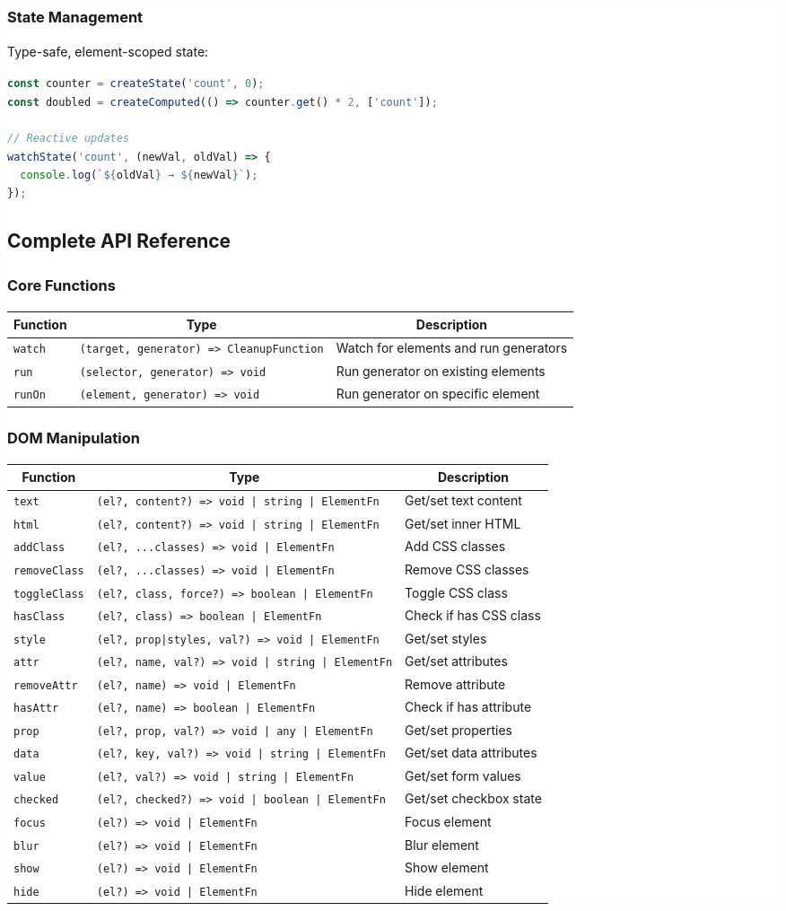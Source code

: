 ### **State Management**
Type-safe, element-scoped state:
```typescript
const counter = createState('count', 0);
const doubled = createComputed(() => counter.get() * 2, ['count']);

// Reactive updates
watchState('count', (newVal, oldVal) => {
  console.log(`${oldVal} → ${newVal}`);
});
```

## Complete API Reference

### Core Functions

| Function | Type | Description |
|----------|------|-------------|
| `watch` | `(target, generator) => CleanupFunction` | Watch for elements and run generators |
| `run` | `(selector, generator) => void` | Run generator on existing elements |
| `runOn` | `(element, generator) => void` | Run generator on specific element |

### DOM Manipulation

| Function | Type | Description |
|----------|------|-------------|
| `text` | `(el?, content?) => void \| string \| ElementFn` | Get/set text content |
| `html` | `(el?, content?) => void \| string \| ElementFn` | Get/set inner HTML |
| `addClass` | `(el?, ...classes) => void \| ElementFn` | Add CSS classes |
| `removeClass` | `(el?, ...classes) => void \| ElementFn` | Remove CSS classes |
| `toggleClass` | `(el?, class, force?) => boolean \| ElementFn` | Toggle CSS class |
| `hasClass` | `(el?, class) => boolean \| ElementFn` | Check if has CSS class |
| `style` | `(el?, prop\|styles, val?) => void \| ElementFn` | Get/set styles |
| `attr` | `(el?, name, val?) => void \| string \| ElementFn` | Get/set attributes |
| `removeAttr` | `(el?, name) => void \| ElementFn` | Remove attribute |
| `hasAttr` | `(el?, name) => boolean \| ElementFn` | Check if has attribute |
| `prop` | `(el?, prop, val?) => void \| any \| ElementFn` | Get/set properties |
| `data` | `(el?, key, val?) => void \| string \| ElementFn` | Get/set data attributes |
| `value` | `(el?, val?) => void \| string \| ElementFn` | Get/set form values |
| `checked` | `(el?, checked?) => void \| boolean \| ElementFn` | Get/set checkbox state |
| `focus` | `(el?) => void \| ElementFn` | Focus element |
| `blur` | `(el?) => void \| ElementFn` | Blur element |
| `show` | `(el?) => void \| ElementFn` | Show element |
| `hide` | `(el?) => void \| ElementFn` | Hide element |
